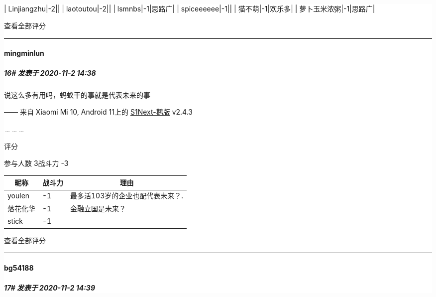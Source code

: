 | Linjiangzhu|-2||
| laotoutou|-2||
| lsmnbs|-1|思路广|
| spiceeeeee|-1||
| 猫不萌|-1|欢乐多|
| 萝卜玉米浓粥|-1|思路广|



查看全部评分






*****

####  mingminlun  
##### 16#       发表于 2020-11-2 14:38




说这么多有用吗，蚂蚁干的事就是代表未来的事

—— 来自 Xiaomi Mi 10, Android 11上的 [S1Next-鹅版](https://github.com/ykrank/S1-Next/releases) v2.4.3



﹍﹍﹍

评分





 参与人数 3战斗力 -3

|昵称|战斗力|理由|
|----|---|---|
| youlen|-1|最多活103岁的企业也配代表未来？.|
| 落花化华|-1|金融立国是未来？|
| stick|-1||



查看全部评分






*****

####  bg54188  
##### 17#       发表于 2020-11-2 14:39
